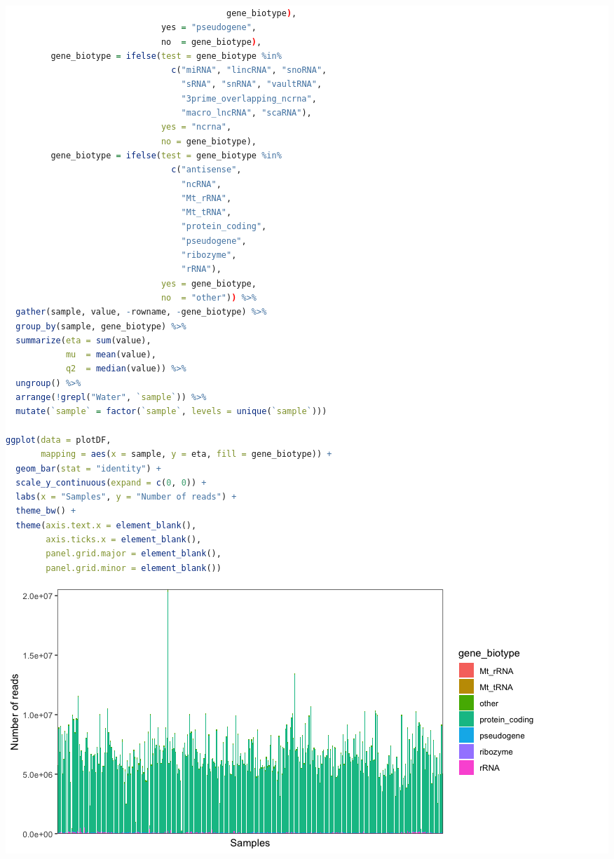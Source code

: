 ``` r
                                            gene_biotype),
                               yes = "pseudogene",
                               no  = gene_biotype),
         gene_biotype = ifelse(test = gene_biotype %in% 
                                 c("miRNA", "lincRNA", "snoRNA",
                                   "sRNA", "snRNA", "vaultRNA",
                                   "3prime_overlapping_ncrna",
                                   "macro_lncRNA", "scaRNA"),
                               yes = "ncrna",
                               no = gene_biotype),
         gene_biotype = ifelse(test = gene_biotype %in% 
                                 c("antisense",
                                   "ncRNA",
                                   "Mt_rRNA",
                                   "Mt_tRNA",
                                   "protein_coding",
                                   "pseudogene",
                                   "ribozyme",
                                   "rRNA"),
                               yes = gene_biotype,
                               no  = "other")) %>%
  gather(sample, value, -rowname, -gene_biotype) %>%
  group_by(sample, gene_biotype) %>%
  summarize(eta = sum(value),
            mu  = mean(value),
            q2  = median(value)) %>%
  ungroup() %>%
  arrange(!grepl("Water", `sample`)) %>% 
  mutate(`sample` = factor(`sample`, levels = unique(`sample`)))

ggplot(data = plotDF,
       mapping = aes(x = sample, y = eta, fill = gene_biotype)) +
  geom_bar(stat = "identity") +
  scale_y_continuous(expand = c(0, 0)) +
  labs(x = "Samples", y = "Number of reads") +
  theme_bw() +
  theme(axis.text.x = element_blank(),
        axis.ticks.x = element_blank(),
        panel.grid.major = element_blank(),
        panel.grid.minor = element_blank())
```

<img src="../figure/set2-qc-mRNA-1.png" style="display: block; margin: auto auto auto 0;" />

